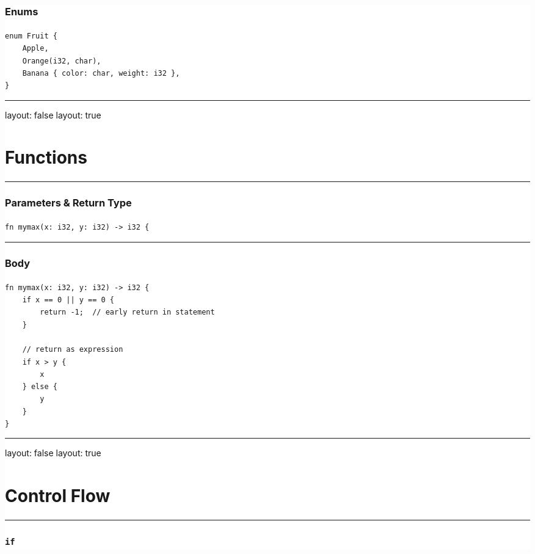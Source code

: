 
### Enums

```
enum Fruit {
    Apple,
    Orange(i32, char),
    Banana { color: char, weight: i32 },
}
```

---
layout: false
layout: true

# Functions

---
### Parameters & Return Type

```
fn mymax(x: i32, y: i32) -> i32 {
```

---
### Body

```
fn mymax(x: i32, y: i32) -> i32 {
    if x == 0 || y == 0 {
        return -1;  // early return in statement
    }

    // return as expression
    if x > y {
        x
    } else {
        y
    }
}
```

---
layout: false
layout: true

# Control Flow

---
### `if`
